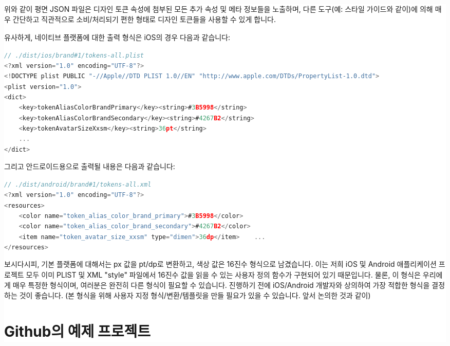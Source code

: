 위와 같이 평면 JSON 파일은 디자인 토큰 속성에 첨부된 모든 추가 속성 및 메타 정보들을 노출하며, 다른 도구(예: 스타일 가이드와 같이)에 의해 매우 간단하고 직관적으로 소비/처리되기 편한 형태로 디자인 토큰들을 사용할 수 있게 합니다.

유사하게, 네이티브 플랫폼에 대한 출력 형식은 iOS의 경우 다음과 같습니다:

```js
// ./dist/ios/brand#1/tokens-all.plist
<?xml version="1.0" encoding="UTF-8"?>
<!DOCTYPE plist PUBLIC "-//Apple//DTD PLIST 1.0//EN" "http://www.apple.com/DTDs/PropertyList-1.0.dtd">
<plist version="1.0">
<dict>
    <key>tokenAliasColorBrandPrimary</key><string>#3B5998</string>
    <key>tokenAliasColorBrandSecondary</key><string>#4267B2</string>
    <key>tokenAvatarSizeXxsm</key><string>36pt</string>
    ...
</dict>
```



<ins class="adsbygoogle"
  style="display:block"
  data-ad-client="ca-pub-4877378276818686"
  data-ad-slot="9743150776"
  data-ad-format="auto"
  data-full-width-responsive="true"></ins>

  <script>
  (adsbygoogle = window.adsbygoogle || []).push({});
  </script>

그리고 안드로이드용으로 출력될 내용은 다음과 같습니다:

```js
// ./dist/android/brand#1/tokens-all.xml
<?xml version="1.0" encoding="UTF-8"?>
<resources>
    <color name="token_alias_color_brand_primary">#3B5998</color>
    <color name="token_alias_color_brand_secondary">#4267B2</color>
    <item name="token_avatar_size_xxsm" type="dimen">36dp</item>    ...
</resources>
```

보시다시피, 기본 플랫폼에 대해서는 px 값을 pt/dp로 변환하고, 색상 값은 16진수 형식으로 남겼습니다. 이는 저희 iOS 및 Android 애플리케이션 프로젝트 모두 이미 PLIST 및 XML "style" 파일에서 16진수 값을 읽을 수 있는 사용자 정의 함수가 구현되어 있기 때문입니다. 물론, 이 형식은 우리에게 매우 특정한 형식이며, 여러분은 완전히 다른 형식이 필요할 수 있습니다. 진행하기 전에 iOS/Android 개발자와 상의하여 가장 적합한 형식을 결정하는 것이 좋습니다. (본 형식을 위해 사용자 지정 형식/변환/템플릿을 만들 필요가 있을 수 있습니다. 앞서 논의한 것과 같이)

# Github의 예제 프로젝트



<ins class="adsbygoogle"
  style="display:block"
  data-ad-client="ca-pub-4877378276818686"
  data-ad-slot="9743150776"
  data-ad-format="auto"
  data-full-width-responsive="true"></ins>
